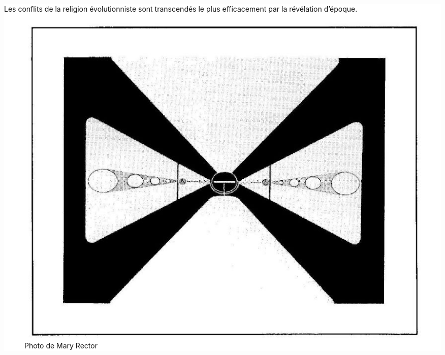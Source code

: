 Les conflits de la religion évolutionniste sont transcendés le plus efficacement par la révélation d’époque.

<figure id="Figure_2" class="image urantiapedia">
<img src="/image/article/The_Urantian/Turnings_and_Tunings.jpg">
<figcaption>Photo de Mary Rector</figcaption>
</figure>